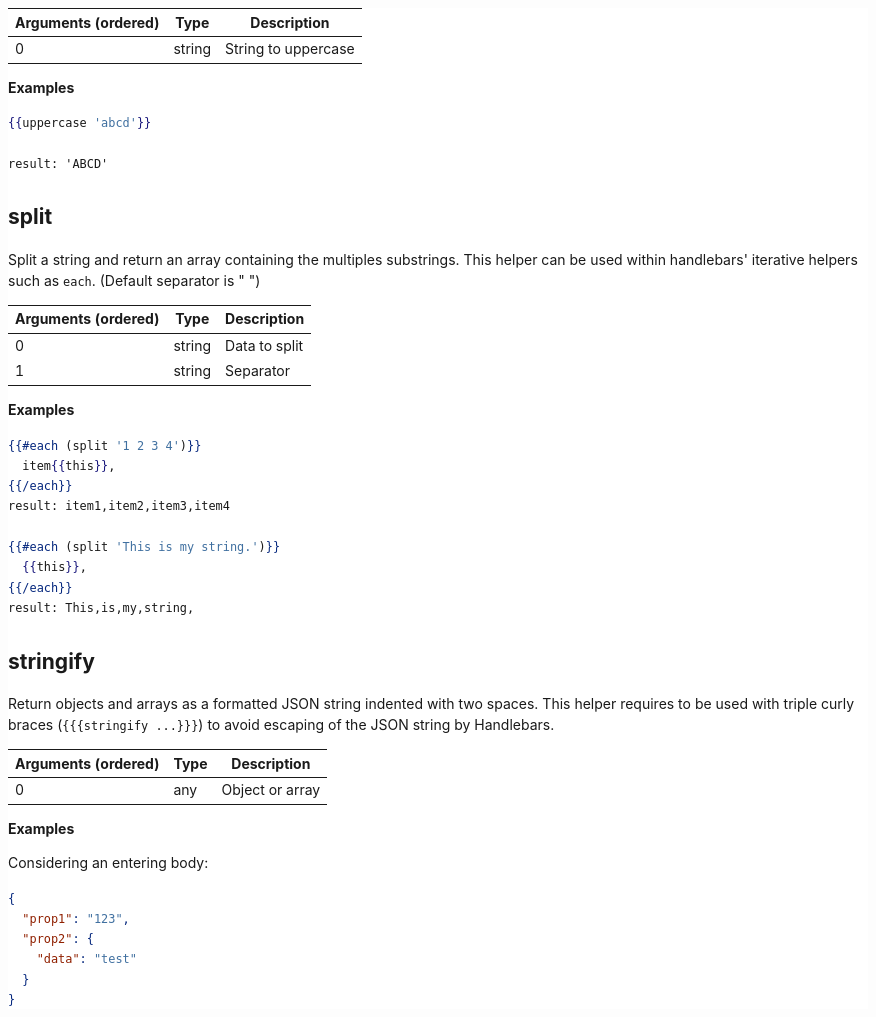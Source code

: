| Arguments (ordered) | Type   | Description         |
| ------------------- | ------ | ------------------- |
| 0                   | string | String to uppercase |

**Examples**

```handlebars
{{uppercase 'abcd'}}

result: 'ABCD'
```

## split

Split a string and return an array containing the multiples substrings. This helper can be used within handlebars' iterative helpers such as `each`. (Default separator is " ")

| Arguments (ordered) | Type   | Description   |
| ------------------- | ------ | ------------- |
| 0                   | string | Data to split |
| 1                   | string | Separator     |

**Examples**

```handlebars
{{#each (split '1 2 3 4')}}
  item{{this}},
{{/each}}
result: item1,item2,item3,item4

{{#each (split 'This is my string.')}}
  {{this}},
{{/each}}
result: This,is,my,string,
```

## stringify

Return objects and arrays as a formatted JSON string indented with two spaces. This helper requires to be used with triple curly braces (`{{{stringify ...}}}`) to avoid escaping of the JSON string by Handlebars.

| Arguments (ordered) | Type | Description     |
| ------------------- | ---- | --------------- |
| 0                   | any  | Object or array |

**Examples**

Considering an entering body:

```json
{
  "prop1": "123",
  "prop2": {
    "data": "test"
  }
}
```
